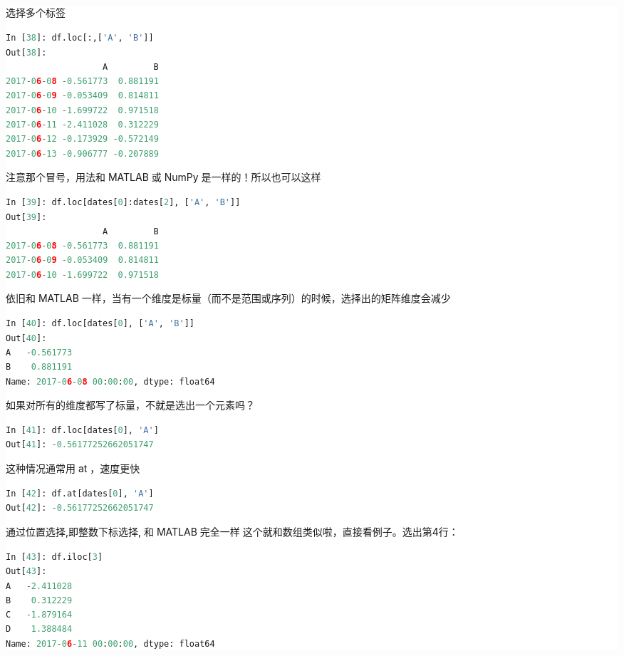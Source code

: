 选择多个标签
```python
In [38]: df.loc[:,['A', 'B']]
Out[38]:
                   A         B
2017-06-08 -0.561773  0.881191
2017-06-09 -0.053409  0.814811
2017-06-10 -1.699722  0.971518
2017-06-11 -2.411028  0.312229
2017-06-12 -0.173929 -0.572149
2017-06-13 -0.906777 -0.207889
```

注意那个冒号，用法和 MATLAB 或 NumPy 是一样的！所以也可以这样
```python
In [39]: df.loc[dates[0]:dates[2], ['A', 'B']]
Out[39]:
                   A         B
2017-06-08 -0.561773  0.881191
2017-06-09 -0.053409  0.814811
2017-06-10 -1.699722  0.971518
```

依旧和 MATLAB 一样，当有一个维度是标量（而不是范围或序列）的时候，选择出的矩阵维度会减少
```python
In [40]: df.loc[dates[0], ['A', 'B']]
Out[40]:
A   -0.561773
B    0.881191
Name: 2017-06-08 00:00:00, dtype: float64
```

如果对所有的维度都写了标量，不就是选出一个元素吗？
```python
In [41]: df.loc[dates[0], 'A']
Out[41]: -0.56177252662051747
```

这种情况通常用 at ，速度更快
```python
In [42]: df.at[dates[0], 'A']
Out[42]: -0.56177252662051747
```

通过位置选择,即整数下标选择, 和 MATLAB 完全一样
这个就和数组类似啦，直接看例子。选出第4行：
```python
In [43]: df.iloc[3]
Out[43]:
A   -2.411028
B    0.312229
C   -1.879164
D    1.388484
Name: 2017-06-11 00:00:00, dtype: float64
```

